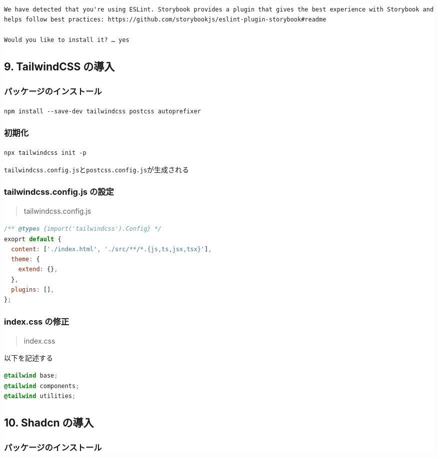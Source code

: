 ```shell
We have detected that you're using ESLint. Storybook provides a plugin that gives the best experience with Storybook and helps follow best practices: https://github.com/storybookjs/eslint-plugin-storybook#readme

Would you like to install it? … yes
```

## 9. TailwindCSS の導入

### パッケージのインストール

```shell
npm install --save-dev tailwindcss postcss autoprefixer
```

### 初期化

```shell
npx tailwindcss init -p
```

`tailwindcss.config.js`と`postcss.config.js`が生成される

### tailwindcss.config.js の設定

> tailwindcss.config.js

```javascript
/** @types {import('tailwindcss').Config} */
exoprt default {
  content: ['./index.html', './src/**/*.{js,ts,jsx,tsx}'],
  theme: {
    extend: {},
  },
  plugins: [],
};
```

### index.css の修正

> index.css

以下を記述する

```css
@tailwind base;
@tailwind components;
@tailwind utilities;
```

## 10. Shadcn の導入

### パッケージのインストール
